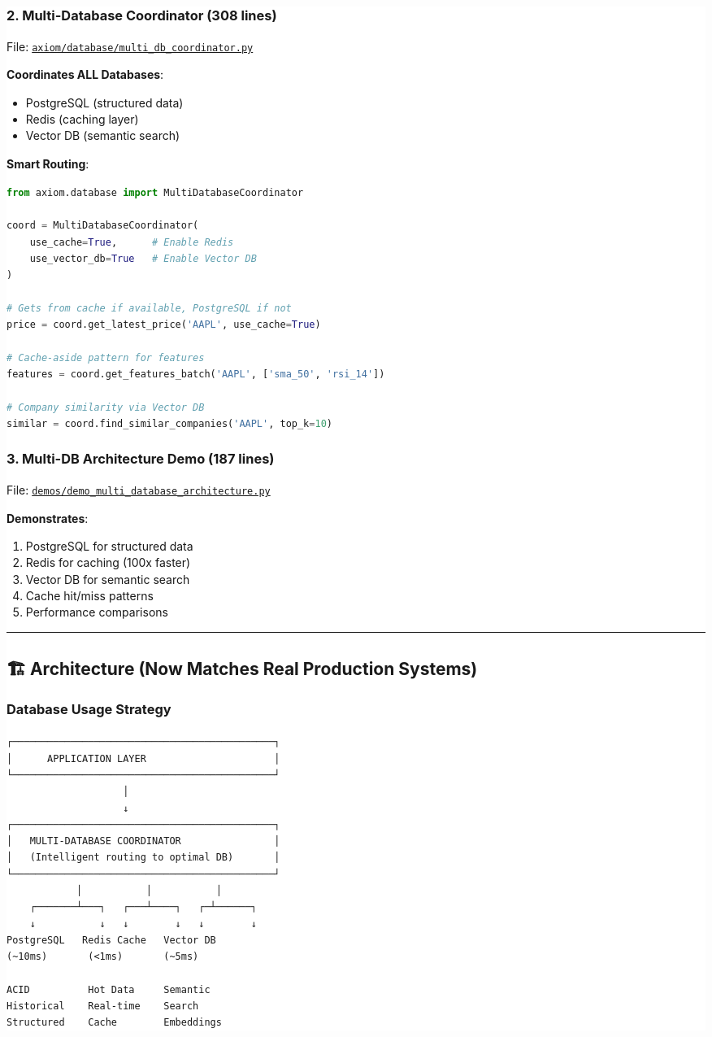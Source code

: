 ### 2. Multi-Database Coordinator (308 lines)
File: [`axiom/database/multi_db_coordinator.py`](axiom/database/multi_db_coordinator.py)

**Coordinates ALL Databases**:
- PostgreSQL (structured data)
- Redis (caching layer)
- Vector DB (semantic search)

**Smart Routing**:
```python
from axiom.database import MultiDatabaseCoordinator

coord = MultiDatabaseCoordinator(
    use_cache=True,      # Enable Redis
    use_vector_db=True   # Enable Vector DB
)

# Gets from cache if available, PostgreSQL if not
price = coord.get_latest_price('AAPL', use_cache=True)

# Cache-aside pattern for features
features = coord.get_features_batch('AAPL', ['sma_50', 'rsi_14'])

# Company similarity via Vector DB
similar = coord.find_similar_companies('AAPL', top_k=10)
```

### 3. Multi-DB Architecture Demo (187 lines)
File: [`demos/demo_multi_database_architecture.py`](demos/demo_multi_database_architecture.py)

**Demonstrates**:
1. PostgreSQL for structured data
2. Redis for caching (100x faster)
3. Vector DB for semantic search
4. Cache hit/miss patterns
5. Performance comparisons

---

## 🏗️ Architecture (Now Matches Real Production Systems)

### Database Usage Strategy

```
┌─────────────────────────────────────────────┐
│      APPLICATION LAYER                      │
└─────────────────────────────────────────────┘
                    │
                    ↓
┌─────────────────────────────────────────────┐
│   MULTI-DATABASE COORDINATOR                │
│   (Intelligent routing to optimal DB)       │
└─────────────────────────────────────────────┘
            │           │           │
    ┌───────┴───┐   ┌───┴────┐   ┌─┴──────┐
    ↓           ↓   ↓        ↓   ↓        ↓
PostgreSQL   Redis Cache   Vector DB
(~10ms)       (<1ms)       (~5ms)

ACID          Hot Data     Semantic
Historical    Real-time    Search
Structured    Cache        Embeddings
```
